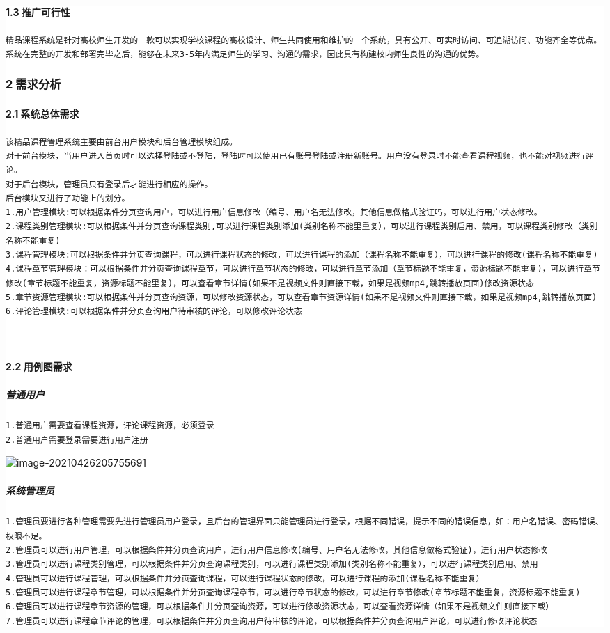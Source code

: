 

#### 1.3 推广可行性

```
精品课程系统是针对高校师生开发的一款可以实现学校课程的高校设计、师生共同使用和维护的一个系统，具有公开、可实时访问、可追湖访问、功能齐全等优点。系统在完整的开发和部署完毕之后，能够在未来3-5年内满足师生的学习、沟通的需求，因此具有构建校内师生良性的沟通的优势。
```



### 2 需求分析

#### 2.1 系统总体需求

```
该精品课程管理系统主要由前台用户模块和后台管理模块组成。
对于前台模块，当用户进入首页时可以选择登陆或不登陆，登陆时可以使用已有账号登陆或注册新账号。用户没有登录时不能查看课程视频，也不能对视频进行评论。
对于后台模块，管理员只有登录后才能进行相应的操作。
后台模块又进行了功能上的划分。
1.用户管理模块:可以根据条件分页查询用户，可以进行用户信息修改（编号、用户名无法修改，其他信息做格式验证吗，可以进行用户状态修改。
2.课程类别管理模块:可以根据条件并分页查询课程类别,可以进行课程类别添加(类别名称不能里重复），可以进行课程类别启用、禁用，可以课程类别修改（类别名称不能重复)
3.课程管理模块:可以根据条件并分页查询课程，可以进行课程状态的修改，可以进行课程的添加（课程名称不能重复），可以进行课程的修改(课程名称不能重复)
4.课程章节管理模块：可以根据条件并分页查询课程章节，可以进行章节状态的修改，可以进行章节添加（章节标题不能重复，资源标题不能重复)，可以进行章节修改(章节标题不能重复，资源标题不能里复)，可以查看章节详情(如果不是视频文件则直接下载，如果是视频mp4,跳转播放页面)修改资源状态
5.章节资源管理模块:可以根据条件并分页查询资源，可以修改资源状态，可以查看章节资源详情(如果不是视频文件则直接下载，如果是视频mp4,跳转播放页面)
6.评论管理模块:可以根据条件并分页查询用户待审核的评论，可以修改评论状态



```



#### 2.2 用例图需求

##### 普通用户

```
1.普通用户需要查看课程资源，评论课程资源，必须登录
2.普通用户需要登录需要进行用户注册
```

![image-20210426205755691](https://raw.githubusercontent.com/yusenyi123/pictures2/master/imgs/20210426205755.png)





##### 系统管理员

```
1.管理员要进行各种管理需要先进行管理员用户登录，且后台的管理界面只能管理员进行登录，根据不同错误，提示不同的错误信息，如：用户名错误、密码错误、权限不足。
2.管理员可以进行用户管理，可以根据条件并分页查询用户，进行用户信息修改(编号、用户名无法修改，其他信息做格式验证)，进行用户状态修改
3.管理员可以进行课程类别管理，可以根据条件并分页查询课程类别，可以进行课程类别添加(类别名称不能重复），可以进行课程类别启用、禁用
4.管理员可以进行课程管理，可以根据条件并分页查询课程，可以进行课程状态的修改，可以进行课程的添加(课程名称不能重复）
5.管理员可以进行课程章节管理，可以根据条件并分页査询课程章节，可以进行章节状态的修改，可以进行章节修改(章节标题不能重复，资源标题不能重复)
6.管理员可以进行课程章节资源的管理，可以根据条件并分页查询资源，可以进行修改资源状态，可以查看资源详情（如果不是视频文件则直接下载）
7.管理员可以进行课程章节评论的管理，可以根据条件并分页查询用户待审核的评论，可以根据条件并分页查询用户评论，可以进行修改评论状态
```
